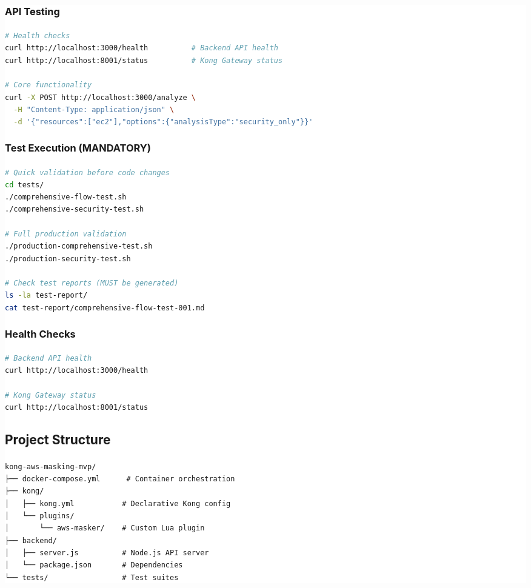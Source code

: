 ### API Testing
```bash
# Health checks
curl http://localhost:3000/health          # Backend API health
curl http://localhost:8001/status          # Kong Gateway status

# Core functionality
curl -X POST http://localhost:3000/analyze \
  -H "Content-Type: application/json" \
  -d '{"resources":["ec2"],"options":{"analysisType":"security_only"}}'
```

### Test Execution (MANDATORY)
```bash
# Quick validation before code changes
cd tests/
./comprehensive-flow-test.sh
./comprehensive-security-test.sh

# Full production validation
./production-comprehensive-test.sh
./production-security-test.sh

# Check test reports (MUST be generated)
ls -la test-report/
cat test-report/comprehensive-flow-test-001.md
```

### Health Checks
```bash
# Backend API health
curl http://localhost:3000/health

# Kong Gateway status
curl http://localhost:8001/status
```

## Project Structure
```
kong-aws-masking-mvp/
├── docker-compose.yml      # Container orchestration
├── kong/
│   ├── kong.yml           # Declarative Kong config
│   └── plugins/
│       └── aws-masker/    # Custom Lua plugin
├── backend/
│   ├── server.js          # Node.js API server
│   └── package.json       # Dependencies
└── tests/                 # Test suites
```
